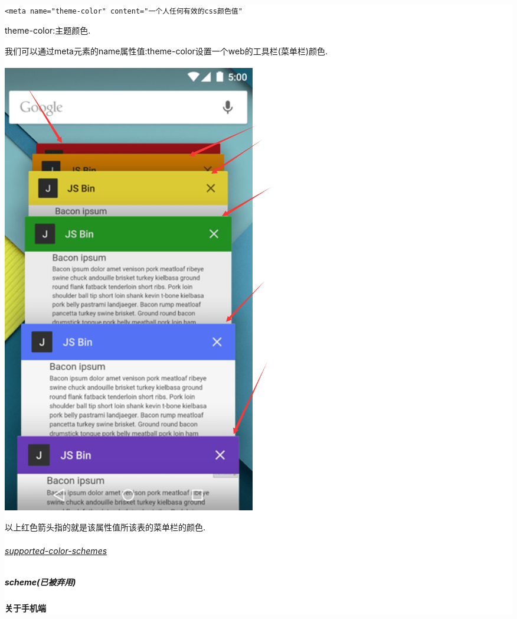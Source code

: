 `<meta name="theme-color" content="一个人任何有效的css颜色值"`

theme-color:主题颜色.

我们可以通过meta元素的name属性值:theme-color设置一个web的工具栏(菜单栏)颜色.

![](picture/meta-theme-colro.png)

以上红色箭头指的就是该属性值所该表的菜单栏的颜色.

###### [supported-color-schemes](https://github.com/whatwg/html/issues/4504)

##### scheme(已被弃用)

#### 关于手机端

